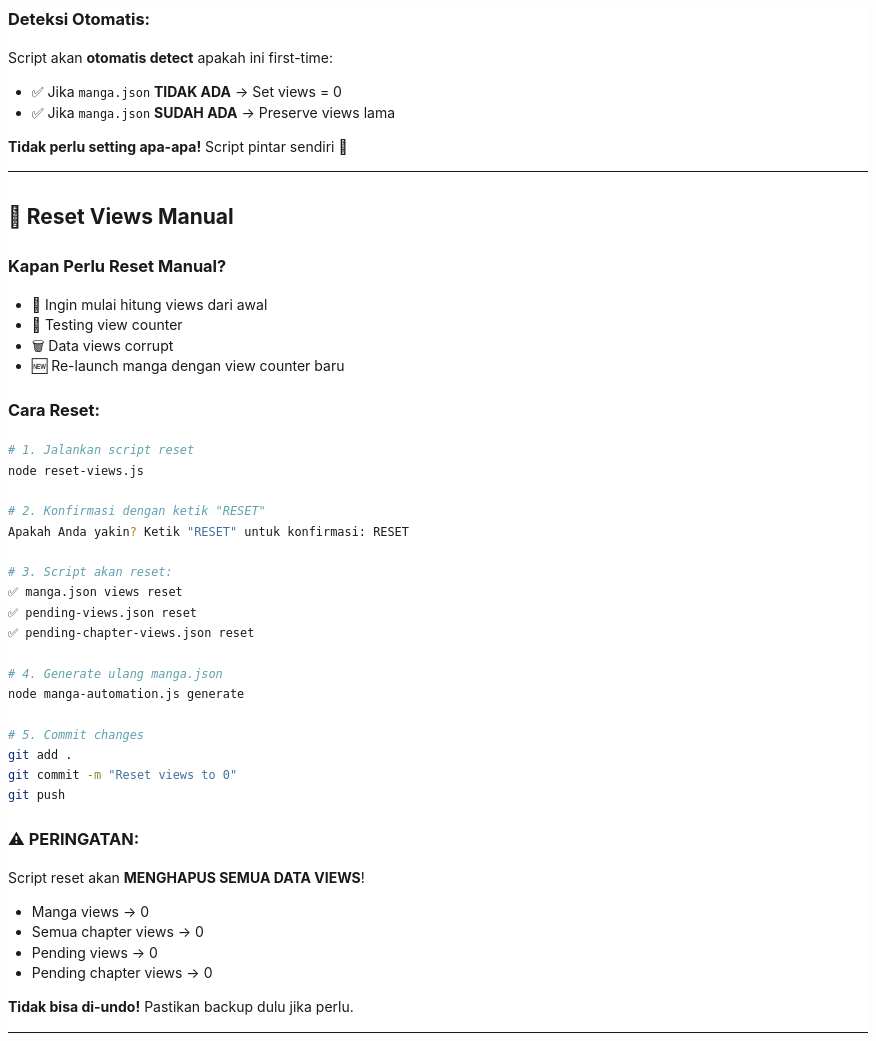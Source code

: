 ### Deteksi Otomatis:

Script akan **otomatis detect** apakah ini first-time:
- ✅ Jika `manga.json` **TIDAK ADA** → Set views = 0
- ✅ Jika `manga.json` **SUDAH ADA** → Preserve views lama

**Tidak perlu setting apa-apa!** Script pintar sendiri 🧠

---

## 🔄 Reset Views Manual

### Kapan Perlu Reset Manual?

- 🔄 Ingin mulai hitung views dari awal
- 🧪 Testing view counter
- 🗑️ Data views corrupt
- 🆕 Re-launch manga dengan view counter baru

### Cara Reset:

```bash
# 1. Jalankan script reset
node reset-views.js

# 2. Konfirmasi dengan ketik "RESET"
Apakah Anda yakin? Ketik "RESET" untuk konfirmasi: RESET

# 3. Script akan reset:
✅ manga.json views reset
✅ pending-views.json reset
✅ pending-chapter-views.json reset

# 4. Generate ulang manga.json
node manga-automation.js generate

# 5. Commit changes
git add .
git commit -m "Reset views to 0"
git push
```

### ⚠️ PERINGATAN:

Script reset akan **MENGHAPUS SEMUA DATA VIEWS**!
- Manga views → 0
- Semua chapter views → 0
- Pending views → 0
- Pending chapter views → 0

**Tidak bisa di-undo!** Pastikan backup dulu jika perlu.

---
